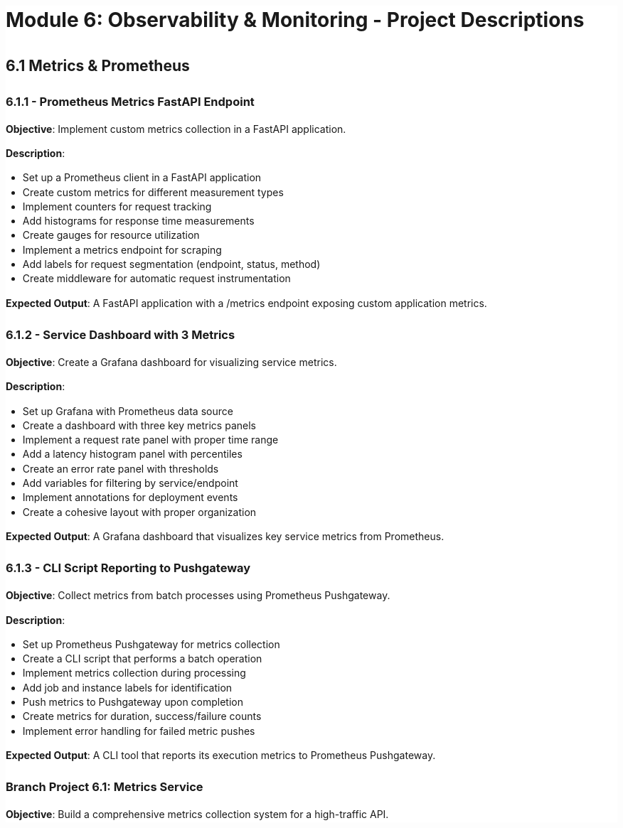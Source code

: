 # Module 6: Observability & Monitoring - Project Descriptions

## 6.1 Metrics & Prometheus

### 6.1.1 - Prometheus Metrics FastAPI Endpoint
**Objective**: Implement custom metrics collection in a FastAPI application.

**Description**:
- Set up a Prometheus client in a FastAPI application
- Create custom metrics for different measurement types
- Implement counters for request tracking
- Add histograms for response time measurements
- Create gauges for resource utilization
- Implement a metrics endpoint for scraping
- Add labels for request segmentation (endpoint, status, method)
- Create middleware for automatic request instrumentation

**Expected Output**: A FastAPI application with a /metrics endpoint exposing custom application metrics.

### 6.1.2 - Service Dashboard with 3 Metrics
**Objective**: Create a Grafana dashboard for visualizing service metrics.

**Description**:
- Set up Grafana with Prometheus data source
- Create a dashboard with three key metrics panels
- Implement a request rate panel with proper time range
- Add a latency histogram panel with percentiles
- Create an error rate panel with thresholds
- Add variables for filtering by service/endpoint
- Implement annotations for deployment events
- Create a cohesive layout with proper organization

**Expected Output**: A Grafana dashboard that visualizes key service metrics from Prometheus.

### 6.1.3 - CLI Script Reporting to Pushgateway
**Objective**: Collect metrics from batch processes using Prometheus Pushgateway.

**Description**:
- Set up Prometheus Pushgateway for metrics collection
- Create a CLI script that performs a batch operation
- Implement metrics collection during processing
- Add job and instance labels for identification
- Push metrics to Pushgateway upon completion
- Create metrics for duration, success/failure counts
- Implement error handling for failed metric pushes

**Expected Output**: A CLI tool that reports its execution metrics to Prometheus Pushgateway.

### Branch Project 6.1: Metrics Service
**Objective**: Build a comprehensive metrics collection system for a high-traffic API.
